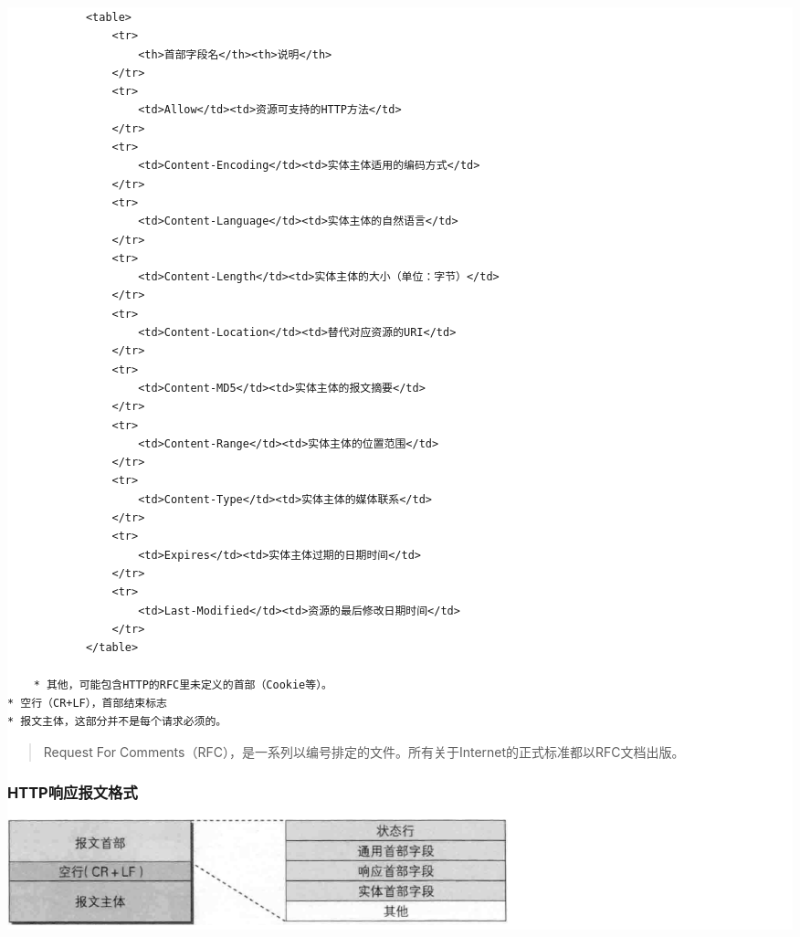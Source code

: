                 <table>
                    <tr>
                        <th>首部字段名</th><th>说明</th>
                    </tr>
                    <tr>
                        <td>Allow</td><td>资源可支持的HTTP方法</td>
                    </tr>
                    <tr>
                        <td>Content-Encoding</td><td>实体主体适用的编码方式</td>
                    </tr>
                    <tr>
                        <td>Content-Language</td><td>实体主体的自然语言</td>
                    </tr>
                    <tr>
                        <td>Content-Length</td><td>实体主体的大小（单位：字节）</td>
                    </tr>
                    <tr>
                        <td>Content-Location</td><td>替代对应资源的URI</td>
                    </tr>
                    <tr>
                        <td>Content-MD5</td><td>实体主体的报文摘要</td>
                    </tr>
                    <tr>
                        <td>Content-Range</td><td>实体主体的位置范围</td>
                    </tr>
                    <tr>
                        <td>Content-Type</td><td>实体主体的媒体联系</td>
                    </tr>
                    <tr>
                        <td>Expires</td><td>实体主体过期的日期时间</td>
                    </tr>
                    <tr>
                        <td>Last-Modified</td><td>资源的最后修改日期时间</td>
                    </tr>
                </table>

        * 其他，可能包含HTTP的RFC里未定义的首部（Cookie等）。
    * 空行（CR+LF），首部结束标志
    * 报文主体，这部分并不是每个请求必须的。

> Request For Comments（RFC），是一系列以编号排定的文件。所有关于Internet的正式标准都以RFC文档出版。

### HTTP响应报文格式

![HTTP响应格式](../../images/http_response_1.png)
